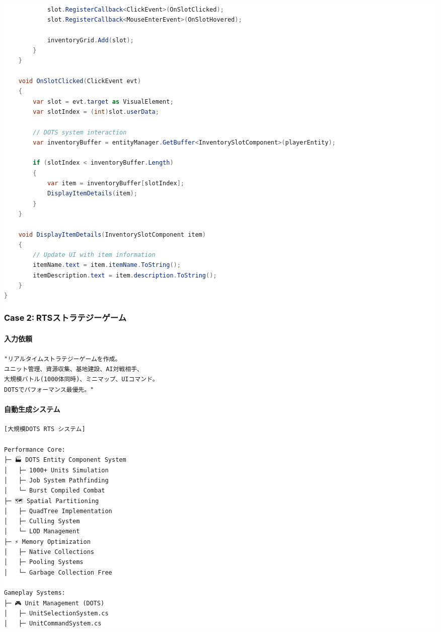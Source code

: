 ```csharp
            slot.RegisterCallback<ClickEvent>(OnSlotClicked);
            slot.RegisterCallback<MouseEnterEvent>(OnSlotHovered);
            
            inventoryGrid.Add(slot);
        }
    }
    
    void OnSlotClicked(ClickEvent evt)
    {
        var slot = evt.target as VisualElement;
        var slotIndex = (int)slot.userData;
        
        // DOTS system interaction
        var inventoryBuffer = entityManager.GetBuffer<InventorySlotComponent>(playerEntity);
        
        if (slotIndex < inventoryBuffer.Length)
        {
            var item = inventoryBuffer[slotIndex];
            DisplayItemDetails(item);
        }
    }
    
    void DisplayItemDetails(InventorySlotComponent item)
    {
        // Update UI with item information
        itemName.text = item.itemName.ToString();
        itemDescription.text = item.description.ToString();
    }
}
```

### Case 2: RTSストラテジーゲーム

#### 入力依頼
```
"リアルタイムストラテジーゲームを作成。
ユニット管理、資源収集、基地建設、AI対戦相手、
大規模バトル(1000体同時)、ミニマップ、UIコマンド。
DOTSでパフォーマンス最優先。"
```

#### 自動生成システム
```
[大規模DOTS RTS システム]

Performance Core:
├─ 🏭 DOTS Entity Component System
│   ├─ 1000+ Units Simulation
│   ├─ Job System Pathfinding
│   └─ Burst Compiled Combat
├─ 🗺️ Spatial Partitioning
│   ├─ QuadTree Implementation
│   ├─ Culling System
│   └─ LOD Management
├─ ⚡ Memory Optimization
│   ├─ Native Collections
│   ├─ Pooling Systems
│   └─ Garbage Collection Free

Gameplay Systems:
├─ 🎮 Unit Management (DOTS)
│   ├─ UnitSelectionSystem.cs
│   ├─ UnitCommandSystem.cs  
```